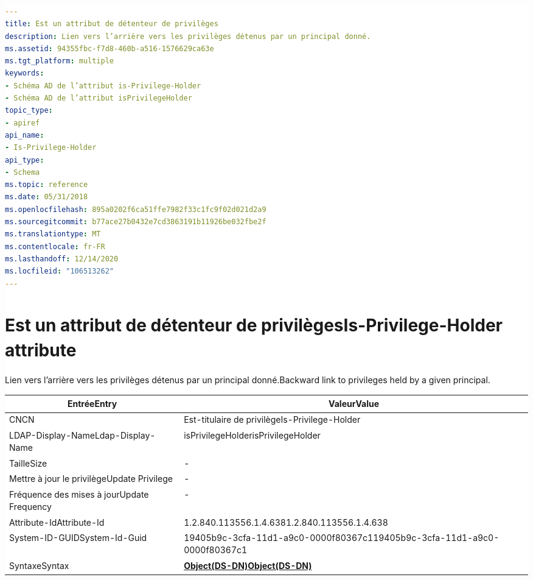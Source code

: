 ```yaml
---
title: Est un attribut de détenteur de privilèges
description: Lien vers l’arrière vers les privilèges détenus par un principal donné.
ms.assetid: 94355fbc-f7d8-460b-a516-1576629ca63e
ms.tgt_platform: multiple
keywords:
- Schéma AD de l’attribut is-Privilege-Holder
- Schéma AD de l’attribut isPrivilegeHolder
topic_type:
- apiref
api_name:
- Is-Privilege-Holder
api_type:
- Schema
ms.topic: reference
ms.date: 05/31/2018
ms.openlocfilehash: 895a0202f6ca51ffe7982f33c1fc9f02d021d2a9
ms.sourcegitcommit: b77ace27b0432e7cd3863191b11926be032fbe2f
ms.translationtype: MT
ms.contentlocale: fr-FR
ms.lasthandoff: 12/14/2020
ms.locfileid: "106513262"
---
```

# <a name="is-privilege-holder-attribute"></a><span data-ttu-id="6af24-105">Est un attribut de détenteur de privilèges</span><span class="sxs-lookup"><span data-stu-id="6af24-105">Is-Privilege-Holder attribute</span></span>

<span data-ttu-id="6af24-106">Lien vers l’arrière vers les privilèges détenus par un principal donné.</span><span class="sxs-lookup"><span data-stu-id="6af24-106">Backward link to privileges held by a given principal.</span></span>



| <span data-ttu-id="6af24-107">Entrée</span><span class="sxs-lookup"><span data-stu-id="6af24-107">Entry</span></span> | <span data-ttu-id="6af24-108">Valeur</span><span class="sxs-lookup"><span data-stu-id="6af24-108">Value</span></span> |
|-------------------|-----------------------------------------|
| <span data-ttu-id="6af24-109">CN</span><span class="sxs-lookup"><span data-stu-id="6af24-109">CN</span></span>                | <span data-ttu-id="6af24-110">Est-titulaire de privilège</span><span class="sxs-lookup"><span data-stu-id="6af24-110">Is-Privilege-Holder</span></span>                     |
| <span data-ttu-id="6af24-111">LDAP-Display-Name</span><span class="sxs-lookup"><span data-stu-id="6af24-111">Ldap-Display-Name</span></span> | <span data-ttu-id="6af24-112">isPrivilegeHolder</span><span class="sxs-lookup"><span data-stu-id="6af24-112">isPrivilegeHolder</span></span>                       |
| <span data-ttu-id="6af24-113">Taille</span><span class="sxs-lookup"><span data-stu-id="6af24-113">Size</span></span>              | \-                                      |
| <span data-ttu-id="6af24-114">Mettre à jour le privilège</span><span class="sxs-lookup"><span data-stu-id="6af24-114">Update Privilege</span></span>  | \-                                      |
| <span data-ttu-id="6af24-115">Fréquence des mises à jour</span><span class="sxs-lookup"><span data-stu-id="6af24-115">Update Frequency</span></span>  | \-                                      |
| <span data-ttu-id="6af24-116">Attribute-Id</span><span class="sxs-lookup"><span data-stu-id="6af24-116">Attribute-Id</span></span>      | <span data-ttu-id="6af24-117">1.2.840.113556.1.4.638</span><span class="sxs-lookup"><span data-stu-id="6af24-117">1.2.840.113556.1.4.638</span></span>                  |
| <span data-ttu-id="6af24-118">System-ID-GUID</span><span class="sxs-lookup"><span data-stu-id="6af24-118">System-Id-Guid</span></span>    | <span data-ttu-id="6af24-119">19405b9c-3cfa-11d1-a9c0-0000f80367c1</span><span class="sxs-lookup"><span data-stu-id="6af24-119">19405b9c-3cfa-11d1-a9c0-0000f80367c1</span></span>    |
| <span data-ttu-id="6af24-120">Syntaxe</span><span class="sxs-lookup"><span data-stu-id="6af24-120">Syntax</span></span>            | [<span data-ttu-id="6af24-121">**Object(DS-DN)**</span><span class="sxs-lookup"><span data-stu-id="6af24-121">**Object(DS-DN)**</span></span>](s-object-ds-dn.md) |
